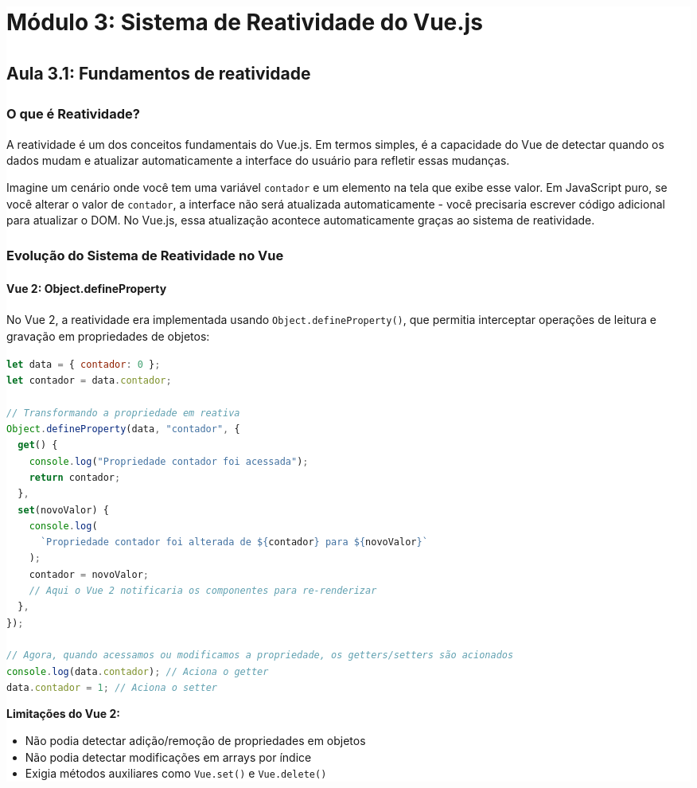 # Módulo 3: Sistema de Reatividade do Vue.js

## Aula 3.1: Fundamentos de reatividade

### O que é Reatividade?

A reatividade é um dos conceitos fundamentais do Vue.js. Em termos simples, é a capacidade do Vue de detectar quando os dados mudam e atualizar automaticamente a interface do usuário para refletir essas mudanças.

Imagine um cenário onde você tem uma variável `contador` e um elemento na tela que exibe esse valor. Em JavaScript puro, se você alterar o valor de `contador`, a interface não será atualizada automaticamente - você precisaria escrever código adicional para atualizar o DOM. No Vue.js, essa atualização acontece automaticamente graças ao sistema de reatividade.

### Evolução do Sistema de Reatividade no Vue

#### Vue 2: Object.defineProperty

No Vue 2, a reatividade era implementada usando `Object.defineProperty()`, que permitia interceptar operações de leitura e gravação em propriedades de objetos:

```javascript
let data = { contador: 0 };
let contador = data.contador;

// Transformando a propriedade em reativa
Object.defineProperty(data, "contador", {
  get() {
    console.log("Propriedade contador foi acessada");
    return contador;
  },
  set(novoValor) {
    console.log(
      `Propriedade contador foi alterada de ${contador} para ${novoValor}`
    );
    contador = novoValor;
    // Aqui o Vue 2 notificaria os componentes para re-renderizar
  },
});

// Agora, quando acessamos ou modificamos a propriedade, os getters/setters são acionados
console.log(data.contador); // Aciona o getter
data.contador = 1; // Aciona o setter
```

**Limitações do Vue 2:**

- Não podia detectar adição/remoção de propriedades em objetos
- Não podia detectar modificações em arrays por índice
- Exigia métodos auxiliares como `Vue.set()` e `Vue.delete()`
